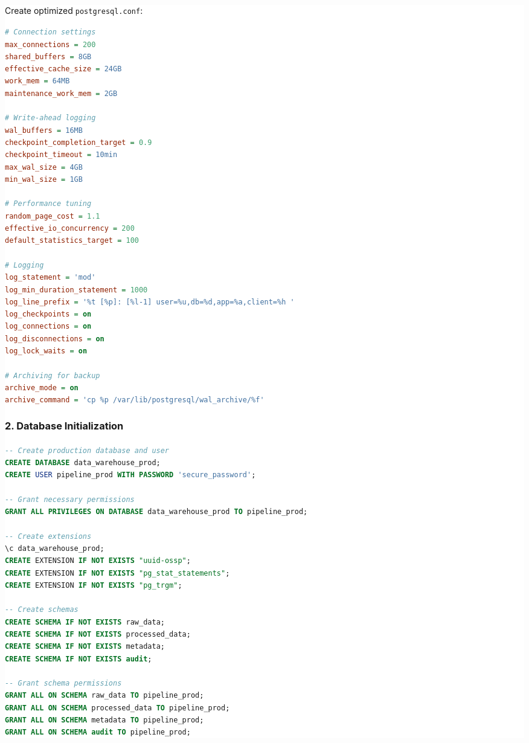 Create optimized `postgresql.conf`:

```ini
# Connection settings
max_connections = 200
shared_buffers = 8GB
effective_cache_size = 24GB
work_mem = 64MB
maintenance_work_mem = 2GB

# Write-ahead logging
wal_buffers = 16MB
checkpoint_completion_target = 0.9
checkpoint_timeout = 10min
max_wal_size = 4GB
min_wal_size = 1GB

# Performance tuning
random_page_cost = 1.1
effective_io_concurrency = 200
default_statistics_target = 100

# Logging
log_statement = 'mod'
log_min_duration_statement = 1000
log_line_prefix = '%t [%p]: [%l-1] user=%u,db=%d,app=%a,client=%h '
log_checkpoints = on
log_connections = on
log_disconnections = on
log_lock_waits = on

# Archiving for backup
archive_mode = on
archive_command = 'cp %p /var/lib/postgresql/wal_archive/%f'
```

### 2. Database Initialization

```sql
-- Create production database and user
CREATE DATABASE data_warehouse_prod;
CREATE USER pipeline_prod WITH PASSWORD 'secure_password';

-- Grant necessary permissions
GRANT ALL PRIVILEGES ON DATABASE data_warehouse_prod TO pipeline_prod;

-- Create extensions
\c data_warehouse_prod;
CREATE EXTENSION IF NOT EXISTS "uuid-ossp";
CREATE EXTENSION IF NOT EXISTS "pg_stat_statements";
CREATE EXTENSION IF NOT EXISTS "pg_trgm";

-- Create schemas
CREATE SCHEMA IF NOT EXISTS raw_data;
CREATE SCHEMA IF NOT EXISTS processed_data;
CREATE SCHEMA IF NOT EXISTS metadata;
CREATE SCHEMA IF NOT EXISTS audit;

-- Grant schema permissions
GRANT ALL ON SCHEMA raw_data TO pipeline_prod;
GRANT ALL ON SCHEMA processed_data TO pipeline_prod;
GRANT ALL ON SCHEMA metadata TO pipeline_prod;
GRANT ALL ON SCHEMA audit TO pipeline_prod;
```
